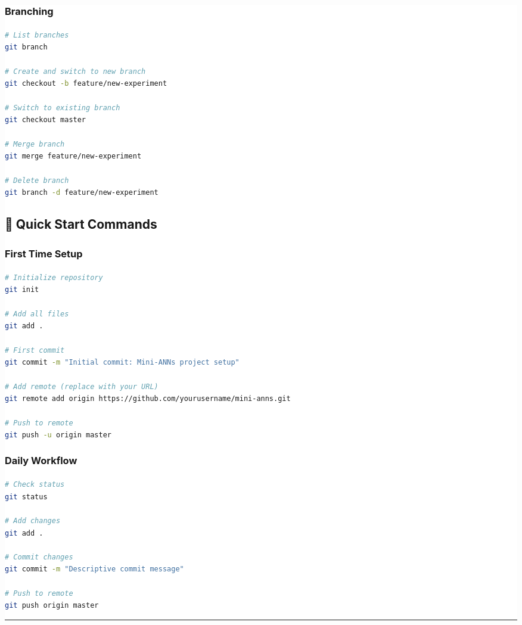 ### **Branching**
```bash
# List branches
git branch

# Create and switch to new branch
git checkout -b feature/new-experiment

# Switch to existing branch
git checkout master

# Merge branch
git merge feature/new-experiment

# Delete branch
git branch -d feature/new-experiment
```

## 🚀 Quick Start Commands

### **First Time Setup**
```bash
# Initialize repository
git init

# Add all files
git add .

# First commit
git commit -m "Initial commit: Mini-ANNs project setup"

# Add remote (replace with your URL)
git remote add origin https://github.com/yourusername/mini-anns.git

# Push to remote
git push -u origin master
```

### **Daily Workflow**
```bash
# Check status
git status

# Add changes
git add .

# Commit changes
git commit -m "Descriptive commit message"

# Push to remote
git push origin master
```

---